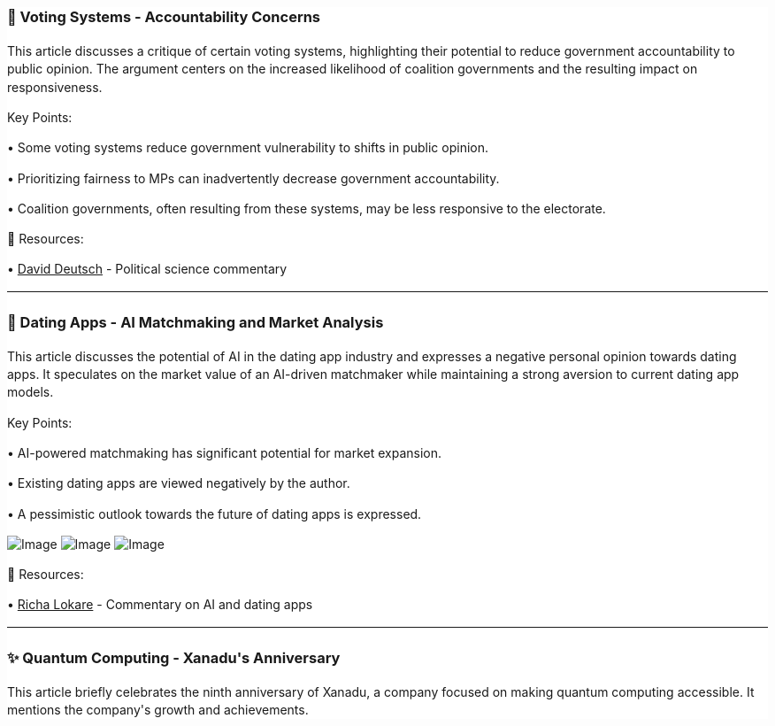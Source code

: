 ### 🤖 Voting Systems -  Accountability Concerns

This article discusses a critique of certain voting systems, highlighting their potential to reduce government accountability to public opinion.  The argument centers on the increased likelihood of coalition governments and the resulting impact on responsiveness.


Key Points:

• Some voting systems reduce government vulnerability to shifts in public opinion.


• Prioritizing fairness to MPs can inadvertently decrease government accountability.


• Coalition governments, often resulting from these systems, may be less responsive to the electorate.


🔗 Resources:

• [David Deutsch](https://x.com/DavidDeutschOxf) -  Political science commentary


---

### 🚀 Dating Apps - AI Matchmaking and Market Analysis

This article discusses the potential of AI in the dating app industry and expresses a negative personal opinion towards dating apps.  It speculates on the market value of an AI-driven matchmaker while maintaining a strong aversion to current dating app models.


Key Points:

• AI-powered matchmaking has significant potential for market expansion.


• Existing dating apps are viewed negatively by the author.


• A pessimistic outlook towards the future of dating apps is expressed.



![Image](https://pbs.twimg.com/media/G1eeSAtWsAAjjIu?format=jpg&name=small)
![Image](https://pbs.twimg.com/media/G1eeSAkX0AAsd3K?format=jpg&name=small)
![Image](https://pbs.twimg.com/media/G1eeSAzXIAAT7yZ?format=jpg&name=small)


🔗 Resources:

• [Richa Lokare](https://x.com/richa_lq) - Commentary on AI and dating apps


---

### ✨ Quantum Computing - Xanadu's Anniversary

This article briefly celebrates the ninth anniversary of Xanadu, a company focused on making quantum computing accessible. It mentions the company's growth and achievements.
